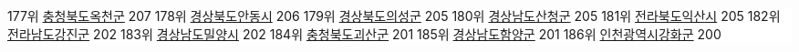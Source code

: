   <tr>
    <td>177위</td>
    <td><a href="/apt/충청북도옥천군{dong}">충청북도옥천군</a></td>
    <td>207</td>
  </tr>

  <tr>
    <td>178위</td>
    <td><a href="/apt/경상북도안동시{dong}">경상북도안동시</a></td>
    <td>206</td>
  </tr>

  <tr>
    <td>179위</td>
    <td><a href="/apt/경상북도의성군{dong}">경상북도의성군</a></td>
    <td>205</td>
  </tr>

  <tr>
    <td>180위</td>
    <td><a href="/apt/경상남도산청군{dong}">경상남도산청군</a></td>
    <td>205</td>
  </tr>

  <tr>
    <td>181위</td>
    <td><a href="/apt/전라북도익산시{dong}">전라북도익산시</a></td>
    <td>205</td>
  </tr>

  <tr>
    <td>182위</td>
    <td><a href="/apt/전라남도강진군{dong}">전라남도강진군</a></td>
    <td>202</td>
  </tr>

  <tr>
    <td>183위</td>
    <td><a href="/apt/경상남도밀양시{dong}">경상남도밀양시</a></td>
    <td>202</td>
  </tr>

  <tr>
    <td>184위</td>
    <td><a href="/apt/충청북도괴산군{dong}">충청북도괴산군</a></td>
    <td>201</td>
  </tr>

  <tr>
    <td>185위</td>
    <td><a href="/apt/경상남도함양군{dong}">경상남도함양군</a></td>
    <td>201</td>
  </tr>

  <tr>
    <td>186위</td>
    <td><a href="/apt/인천광역시강화군{dong}">인천광역시강화군</a></td>
    <td>200</td>
  </tr>
